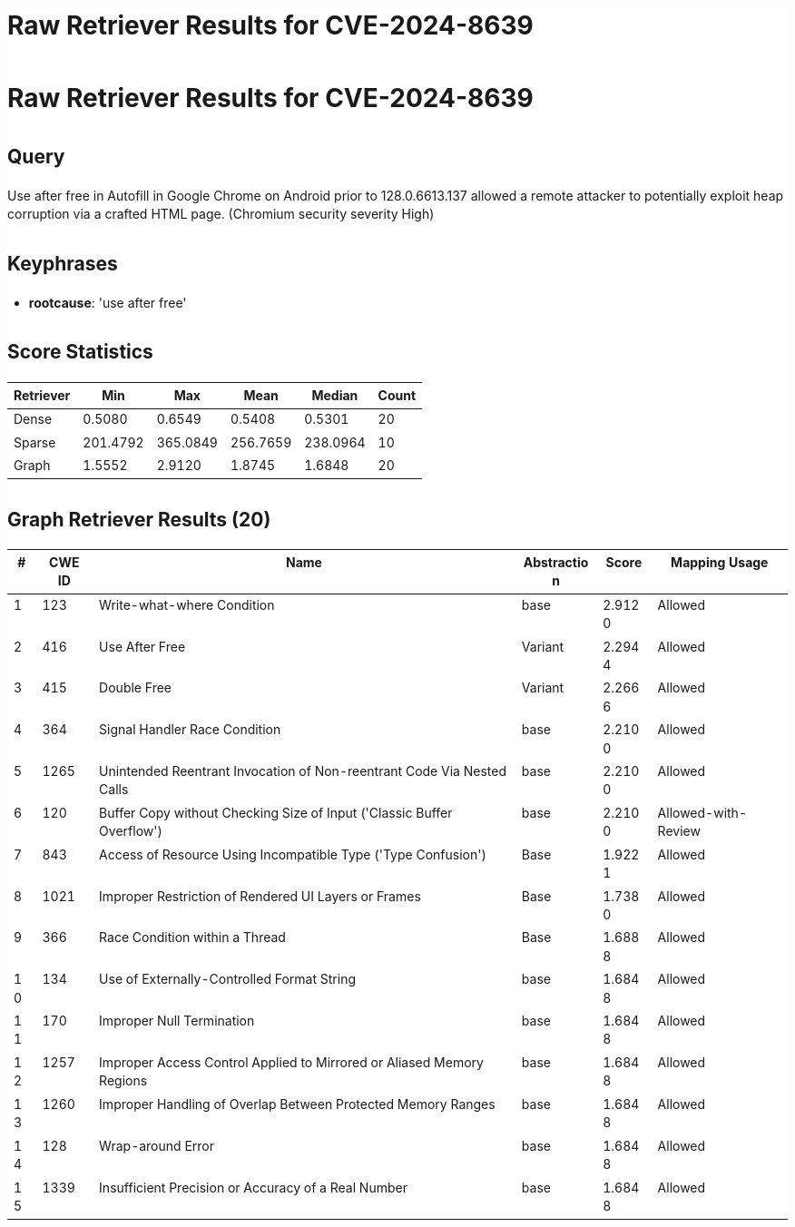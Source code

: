 # Raw Retriever Results for CVE-2024-8639

# Raw Retriever Results for CVE-2024-8639
## Query
Use after free in Autofill in Google Chrome on Android prior to 128.0.6613.137 allowed a remote attacker to potentially exploit heap corruption via a crafted HTML page. (Chromium security severity High)

## Keyphrases
- **rootcause**: 'use after free'

## Score Statistics
| Retriever | Min | Max | Mean | Median | Count |
|-----------|-----|-----|------|--------|-------|
| Dense | 0.5080 | 0.6549 | 0.5408 | 0.5301 | 20 |
| Sparse | 201.4792 | 365.0849 | 256.7659 | 238.0964 | 10 |
| Graph | 1.5552 | 2.9120 | 1.8745 | 1.6848 | 20 |

## Graph Retriever Results (20)
| # | CWE ID | Name | Abstraction | Score | Mapping Usage |
|---|--------|------|-------------|-------|---------------|
| 1 | 123 | Write-what-where Condition | base | 2.9120 | Allowed |
| 2 | 416 | Use After Free | Variant | 2.2944 | Allowed |
| 3 | 415 | Double Free | Variant | 2.2666 | Allowed |
| 4 | 364 | Signal Handler Race Condition | base | 2.2100 | Allowed |
| 5 | 1265 | Unintended Reentrant Invocation of Non-reentrant Code Via Nested Calls | base | 2.2100 | Allowed |
| 6 | 120 | Buffer Copy without Checking Size of Input ('Classic Buffer Overflow') | base | 2.2100 | Allowed-with-Review |
| 7 | 843 | Access of Resource Using Incompatible Type ('Type Confusion') | Base | 1.9221 | Allowed |
| 8 | 1021 | Improper Restriction of Rendered UI Layers or Frames | Base | 1.7380 | Allowed |
| 9 | 366 | Race Condition within a Thread | Base | 1.6888 | Allowed |
| 10 | 134 | Use of Externally-Controlled Format String | base | 1.6848 | Allowed |
| 11 | 170 | Improper Null Termination | base | 1.6848 | Allowed |
| 12 | 1257 | Improper Access Control Applied to Mirrored or Aliased Memory Regions | base | 1.6848 | Allowed |
| 13 | 1260 | Improper Handling of Overlap Between Protected Memory Ranges | base | 1.6848 | Allowed |
| 14 | 128 | Wrap-around Error | base | 1.6848 | Allowed |
| 15 | 1339 | Insufficient Precision or Accuracy of a Real Number | base | 1.6848 | Allowed |
